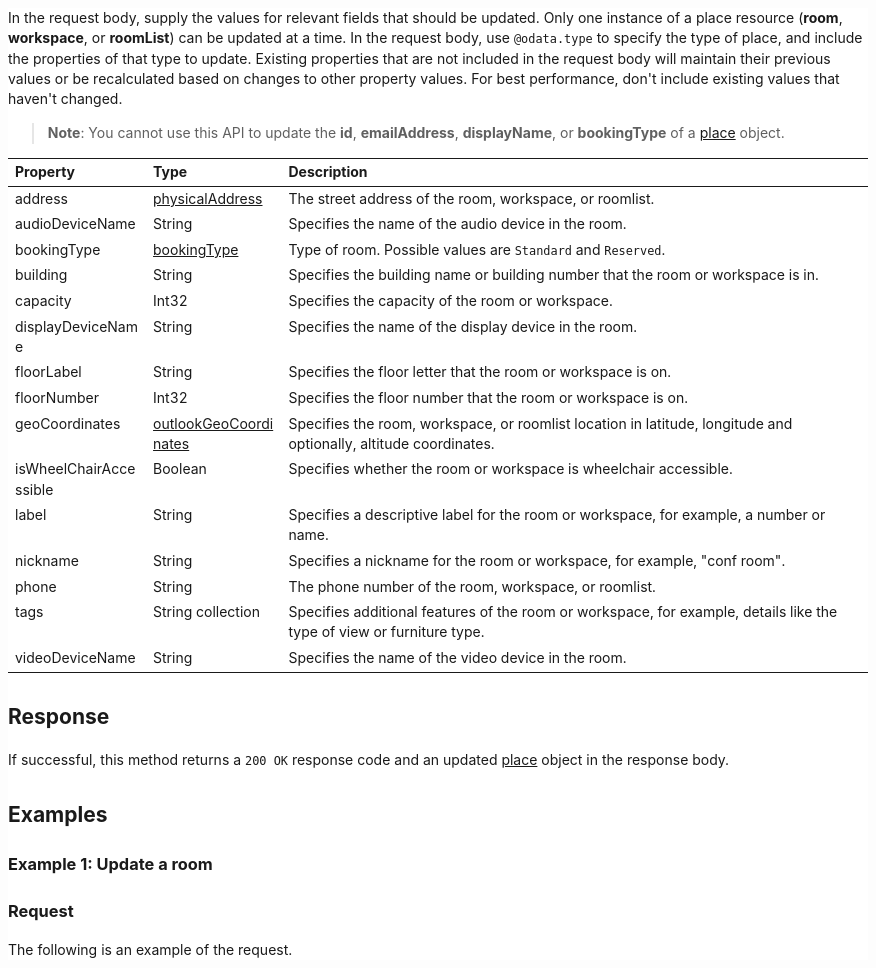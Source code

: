In the request body, supply the values for relevant fields that should be updated. Only one instance of a place resource (**room**, **workspace**, or **roomList**) can be updated at a time. In the request body, use `@odata.type` to specify the type of place, and include the properties of that type to update. Existing properties that are not included in the request body will maintain their previous values or be recalculated based on changes to other property values. For best performance, don't include existing values that haven't changed.

>**Note**: You cannot use this API to update the **id**, **emailAddress**, **displayName**, or **bookingType** of a [place](../resources/place.md) object.  

| Property               | Type                                              | Description |
|:-----------------------|:--------------------------------------------------|:--|
| address                | [physicalAddress](../resources/physicaladdress.md)             | The street address of the room, workspace, or roomlist. |
| audioDeviceName        | String                                            | Specifies the name of the audio device in the room. |
| bookingType            | [bookingType](../resources/room.md)                            | Type of room. Possible values are `Standard` and `Reserved`. |
| building               | String                                            | Specifies the building name or building number that the room or workspace is in. |
| capacity               | Int32                                             | Specifies the capacity of the room or workspace. |
| displayDeviceName      | String                                            | Specifies the name of the display device in the room. |
| floorLabel             | String                                            | Specifies the floor letter that the room or workspace is on. |
| floorNumber            | Int32                                             | Specifies the floor number that the room or workspace is on. |
| geoCoordinates         | [outlookGeoCoordinates](../resources/outlookgeocoordinates.md) | Specifies the room, workspace, or roomlist location in latitude, longitude and optionally, altitude coordinates. |
| isWheelChairAccessible | Boolean                                           | Specifies whether the room or workspace is wheelchair accessible. |
| label                  | String                                            | Specifies a descriptive label for the room or workspace, for example, a number or name. |
| nickname               | String                                            | Specifies a nickname for the room or workspace, for example, "conf room". |
| phone                  | String                                            | The phone number of the room, workspace, or roomlist. |
| tags                   | String collection                                 | Specifies additional features of the room or workspace, for example, details like the type of view or furniture type. |
| videoDeviceName        | String                                            | Specifies the name of the video device in the room. |

## Response

If successful, this method returns a `200 OK` response code and an updated [place](../resources/place.md) object in the response body.

## Examples

### Example 1: Update a room

### Request

The following is an example of the request.
